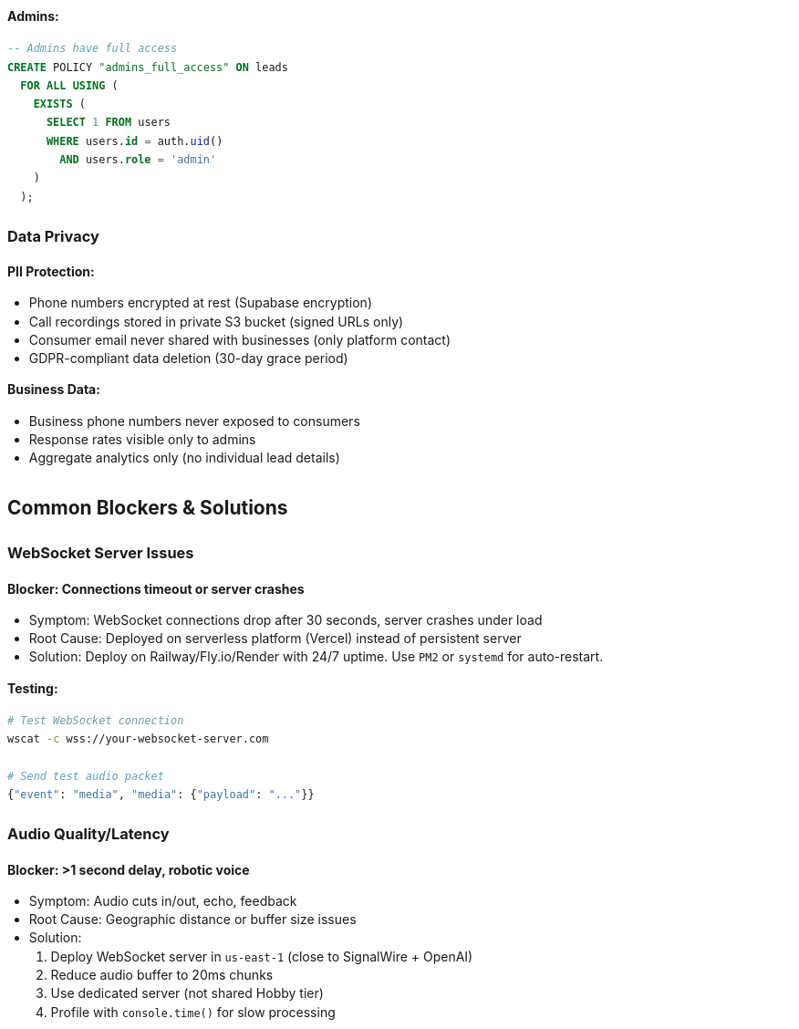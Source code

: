 **Admins:**
```sql
-- Admins have full access
CREATE POLICY "admins_full_access" ON leads
  FOR ALL USING (
    EXISTS (
      SELECT 1 FROM users
      WHERE users.id = auth.uid()
        AND users.role = 'admin'
    )
  );
```

### Data Privacy

**PII Protection:**
- Phone numbers encrypted at rest (Supabase encryption)
- Call recordings stored in private S3 bucket (signed URLs only)
- Consumer email never shared with businesses (only platform contact)
- GDPR-compliant data deletion (30-day grace period)

**Business Data:**
- Business phone numbers never exposed to consumers
- Response rates visible only to admins
- Aggregate analytics only (no individual lead details)

## Common Blockers & Solutions

### WebSocket Server Issues

**Blocker: Connections timeout or server crashes**
- Symptom: WebSocket connections drop after 30 seconds, server crashes under load
- Root Cause: Deployed on serverless platform (Vercel) instead of persistent server
- Solution: Deploy on Railway/Fly.io/Render with 24/7 uptime. Use `PM2` or `systemd` for auto-restart.

**Testing:**
```bash
# Test WebSocket connection
wscat -c wss://your-websocket-server.com

# Send test audio packet
{"event": "media", "media": {"payload": "..."}}
```

### Audio Quality/Latency

**Blocker: >1 second delay, robotic voice**
- Symptom: Audio cuts in/out, echo, feedback
- Root Cause: Geographic distance or buffer size issues
- Solution:
  1. Deploy WebSocket server in `us-east-1` (close to SignalWire + OpenAI)
  2. Reduce audio buffer to 20ms chunks
  3. Use dedicated server (not shared Hobby tier)
  4. Profile with `console.time()` for slow processing
